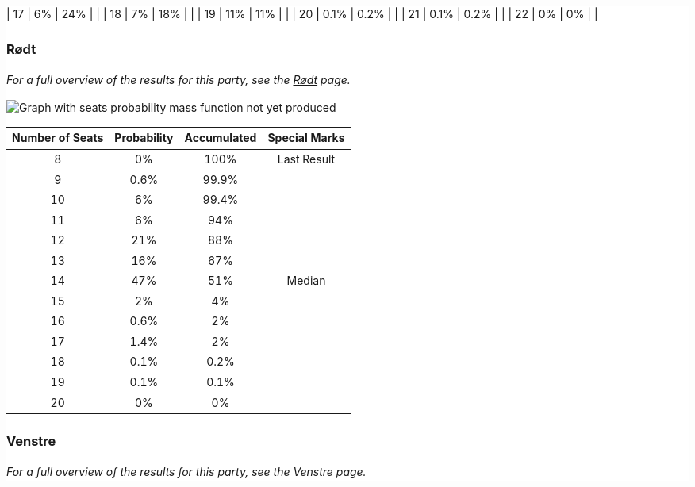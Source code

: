 | 17 | 6% | 24% |  |
| 18 | 7% | 18% |  |
| 19 | 11% | 11% |  |
| 20 | 0.1% | 0.2% |  |
| 21 | 0.1% | 0.2% |  |
| 22 | 0% | 0% |  |

### Rødt

*For a full overview of the results for this party, see the [Rødt](party-rødt.html) page.*

![Graph with seats probability mass function not yet produced](2022-03-14-Sentio-seats-pmf-rødt.png "Seats Probability Mass Function")

| Number of Seats | Probability | Accumulated | Special Marks |
|:---------------:|:-----------:|:-----------:|:-------------:|
| 8 | 0% | 100% | Last Result |
| 9 | 0.6% | 99.9% |  |
| 10 | 6% | 99.4% |  |
| 11 | 6% | 94% |  |
| 12 | 21% | 88% |  |
| 13 | 16% | 67% |  |
| 14 | 47% | 51% | Median |
| 15 | 2% | 4% |  |
| 16 | 0.6% | 2% |  |
| 17 | 1.4% | 2% |  |
| 18 | 0.1% | 0.2% |  |
| 19 | 0.1% | 0.1% |  |
| 20 | 0% | 0% |  |

### Venstre

*For a full overview of the results for this party, see the [Venstre](party-venstre.html) page.*
